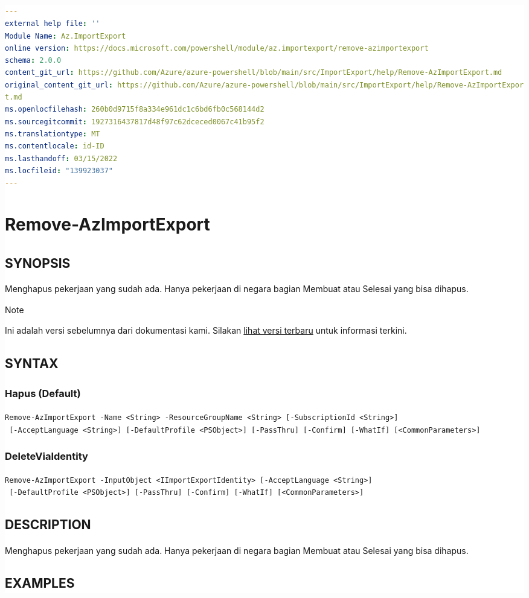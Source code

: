 ```yaml
---
external help file: ''
Module Name: Az.ImportExport
online version: https://docs.microsoft.com/powershell/module/az.importexport/remove-azimportexport
schema: 2.0.0
content_git_url: https://github.com/Azure/azure-powershell/blob/main/src/ImportExport/help/Remove-AzImportExport.md
original_content_git_url: https://github.com/Azure/azure-powershell/blob/main/src/ImportExport/help/Remove-AzImportExport.md
ms.openlocfilehash: 260b0d9715f8a334e961dc1c6bd6fb0c568144d2
ms.sourcegitcommit: 1927316437817d48f97c62dceced0067c41b95f2
ms.translationtype: MT
ms.contentlocale: id-ID
ms.lasthandoff: 03/15/2022
ms.locfileid: "139923037"
---
```

# Remove-AzImportExport

## SYNOPSIS
Menghapus pekerjaan yang sudah ada.
Hanya pekerjaan di negara bagian Membuat atau Selesai yang bisa dihapus.

> [!NOTE]
>Ini adalah versi sebelumnya dari dokumentasi kami. Silakan [lihat versi terbaru](/powershell/module/az.importexport/remove-azimportexport) untuk informasi terkini.

## SYNTAX

### Hapus (Default)
```
Remove-AzImportExport -Name <String> -ResourceGroupName <String> [-SubscriptionId <String>]
 [-AcceptLanguage <String>] [-DefaultProfile <PSObject>] [-PassThru] [-Confirm] [-WhatIf] [<CommonParameters>]
```

### DeleteViaIdentity
```
Remove-AzImportExport -InputObject <IImportExportIdentity> [-AcceptLanguage <String>]
 [-DefaultProfile <PSObject>] [-PassThru] [-Confirm] [-WhatIf] [<CommonParameters>]
```

## DESCRIPTION
Menghapus pekerjaan yang sudah ada.
Hanya pekerjaan di negara bagian Membuat atau Selesai yang bisa dihapus.

## EXAMPLES

